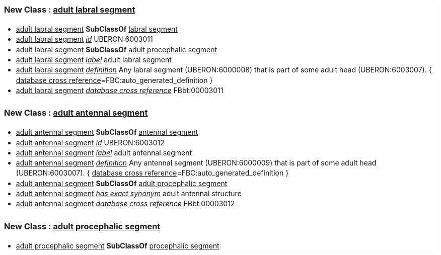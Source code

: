 ### New Class : [adult labral segment](http://purl.obolibrary.org/obo/UBERON_6003011)

 * [adult labral segment](http://purl.obolibrary.org/obo/UBERON_6003011) **SubClassOf** [labral segment](http://purl.obolibrary.org/obo/UBERON_6000008)
 * [adult labral segment](http://purl.obolibrary.org/obo/UBERON_6003011) *[id](http://www.geneontology.org/formats/oboInOwl#id)* UBERON:6003011
 * [adult labral segment](http://purl.obolibrary.org/obo/UBERON_6003011) **SubClassOf** [adult procephalic segment](http://purl.obolibrary.org/obo/UBERON_6003010)
 * [adult labral segment](http://purl.obolibrary.org/obo/UBERON_6003011) *[label](http://www.w3.org/2000/01/rdf-schema#label)* adult labral segment
 * [adult labral segment](http://purl.obolibrary.org/obo/UBERON_6003011) *[definition](http://purl.obolibrary.org/obo/IAO_0000115)* Any labral segment (UBERON:6000008) that is part of some adult head (UBERON:6003007). { [database cross reference](http://www.geneontology.org/formats/oboInOwl#hasDbXref)=FBC:auto_generated_definition } 
 * [adult labral segment](http://purl.obolibrary.org/obo/UBERON_6003011) *[database cross reference](http://www.geneontology.org/formats/oboInOwl#hasDbXref)* FBbt:00003011

### New Class : [adult antennal segment](http://purl.obolibrary.org/obo/UBERON_6003012)

 * [adult antennal segment](http://purl.obolibrary.org/obo/UBERON_6003012) **SubClassOf** [antennal segment](http://purl.obolibrary.org/obo/UBERON_6000009)
 * [adult antennal segment](http://purl.obolibrary.org/obo/UBERON_6003012) *[id](http://www.geneontology.org/formats/oboInOwl#id)* UBERON:6003012
 * [adult antennal segment](http://purl.obolibrary.org/obo/UBERON_6003012) *[label](http://www.w3.org/2000/01/rdf-schema#label)* adult antennal segment
 * [adult antennal segment](http://purl.obolibrary.org/obo/UBERON_6003012) *[definition](http://purl.obolibrary.org/obo/IAO_0000115)* Any antennal segment (UBERON:6000009) that is part of some adult head (UBERON:6003007). { [database cross reference](http://www.geneontology.org/formats/oboInOwl#hasDbXref)=FBC:auto_generated_definition } 
 * [adult antennal segment](http://purl.obolibrary.org/obo/UBERON_6003012) **SubClassOf** [adult procephalic segment](http://purl.obolibrary.org/obo/UBERON_6003010)
 * [adult antennal segment](http://purl.obolibrary.org/obo/UBERON_6003012) *[has exact synonym](http://www.geneontology.org/formats/oboInOwl#hasExactSynonym)* adult antennal structure
 * [adult antennal segment](http://purl.obolibrary.org/obo/UBERON_6003012) *[database cross reference](http://www.geneontology.org/formats/oboInOwl#hasDbXref)* FBbt:00003012

### New Class : [adult procephalic segment](http://purl.obolibrary.org/obo/UBERON_6003010)

 * [adult procephalic segment](http://purl.obolibrary.org/obo/UBERON_6003010) **SubClassOf** [procephalic segment](http://purl.obolibrary.org/obo/UBERON_6000007)
